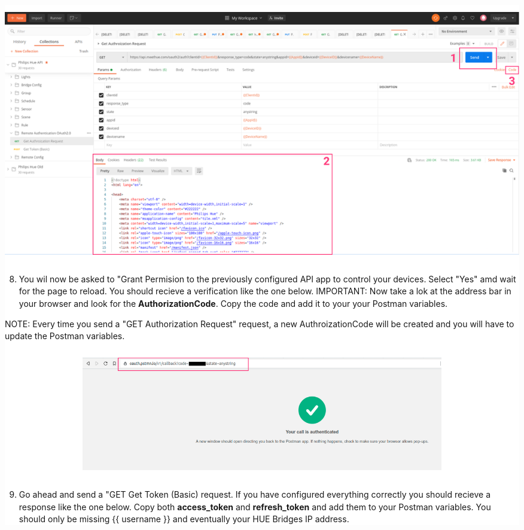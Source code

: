 <p align="center">
<img width="1000" src="https://raw.githubusercontent.com/netzoio/netzo/main/plugins/systems/sys-td-philips-hue-white-light/src/assets/get-authorization-request-error.png" style="margin: 12px 0px" />
</p>

8. You wil now be asked to "Grant Permision to the previously configured API app to control your devices. Select "Yes" amd wait for the page to reload. You should recieve a verification like the one below. IMPORTANT: Now take a lok at the address bar in your browser and look for the **AuthorizationCode**. Copy the code and add it to your your Postman variables.

NOTE: Every time you send a "GET Authorization Request" request, a new AuthroizationCode will be created and you will have to update the Postman variables.

<p align="center">
<img width="600" src="https://raw.githubusercontent.com/netzoio/netzo/main/plugins/systems/sys-td-philips-hue-white-light/src/assets/get-authorization-code.png" style="margin: 12px 0px" />
</p>

9. Go ahead and send a "GET Get Token (Basic) request. If you have configured everything correctly you should recieve a response like the one below. Copy both **access_token** and **refresh_token** and add them to your Postman variables. You should only be missing {{ username }} and eventually your HUE Bridges IP address.
